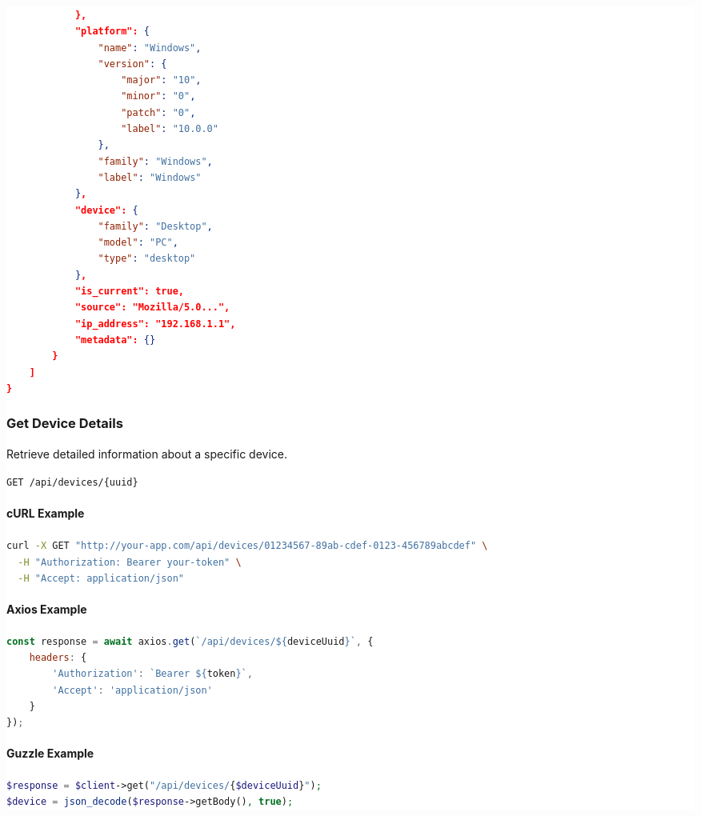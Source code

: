 ```json
            },
            "platform": {
                "name": "Windows",
                "version": {
                    "major": "10",
                    "minor": "0",
                    "patch": "0",
                    "label": "10.0.0"
                },
                "family": "Windows",
                "label": "Windows"
            },
            "device": {
                "family": "Desktop",
                "model": "PC",
                "type": "desktop"
            },
            "is_current": true,
            "source": "Mozilla/5.0...",
            "ip_address": "192.168.1.1",
            "metadata": {}
        }
    ]
}
```
### Get Device Details

Retrieve detailed information about a specific device.

```http
GET /api/devices/{uuid}
```

#### cURL Example
```bash
curl -X GET "http://your-app.com/api/devices/01234567-89ab-cdef-0123-456789abcdef" \
  -H "Authorization: Bearer your-token" \
  -H "Accept: application/json"
```

#### Axios Example
```javascript
const response = await axios.get(`/api/devices/${deviceUuid}`, {
    headers: {
        'Authorization': `Bearer ${token}`,
        'Accept': 'application/json'
    }
});
```

#### Guzzle Example
```php
$response = $client->get("/api/devices/{$deviceUuid}");
$device = json_decode($response->getBody(), true);
```
